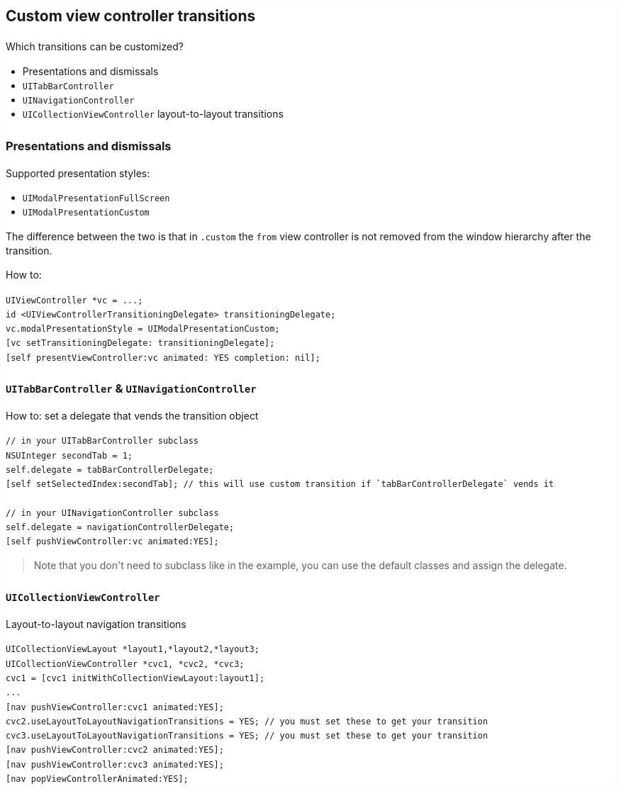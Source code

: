 ## Custom view controller transitions

Which transitions can be customized?

- Presentations and dismissals
- `UITabBarController`
- `UINavigationController`
- `UICollectionViewController` layout-to-layout transitions

### Presentations and dismissals

Supported presentation styles:

- `UIModalPresentationFullScreen`
- `UIModalPresentationCustom`

The difference between the two is that in `.custom` the `from` view controller is not removed from the window hierarchy after the transition.

How to:

```objc
UIViewController *vc = ...;
id <UIViewControllerTransitioningDelegate> transitioningDelegate;
vc.modalPresentationStyle = UIModalPresentationCustom;
[vc setTransitioningDelegate: transitioningDelegate];
[self presentViewController:vc animated: YES completion: nil];
```

### `UITabBarController` & `UINavigationController`

How to: set a delegate that vends the transition object

```objc
// in your UITabBarController subclass
NSUInteger secondTab = 1;
self.delegate = tabBarControllerDelegate;
[self setSelectedIndex:secondTab]; // this will use custom transition if `tabBarControllerDelegate` vends it

// in your UINavigationController subclass
self.delegate = navigationControllerDelegate;
[self pushViewController:vc animated:YES];
```

> Note that you don't need to subclass like in the example, you can use the default classes and assign the delegate.

### `UICollectionViewController`

Layout-to-layout navigation transitions

```objc
UICollectionViewLayout *layout1,*layout2,*layout3;
UICollectionViewController *cvc1, *cvc2, *cvc3;
cvc1 = [cvc1 initWithCollectionViewLayout:layout1];
...
[nav pushViewController:cvc1 animated:YES];
cvc2.useLayoutToLayoutNavigationTransitions = YES; // you must set these to get your transition
cvc3.useLayoutToLayoutNavigationTransitions = YES; // you must set these to get your transition
[nav pushViewController:cvc2 animated:YES];
[nav pushViewController:cvc3 animated:YES];
[nav popViewControllerAnimated:YES];
```


[endState]: ../../../images/notes/wwdc13/218/endState.png
[startState]: ../../../images/notes/wwdc13/218/startState.png
[interactiveTransitioningStates]: ../../../images/notes/wwdc13/218/interactiveTransitioningStates.png
[UIViewControllerTransitionCoordinator]: https://developer.apple.com/documentation/uikit/uiviewcontrollertransitioncoordinator
[UIViewControllerTransitionCoordinatorContext]: https://developer.apple.com/documentation/uikit/uiviewcontrollertransitioncoordinatorcontext
[UIViewControllerInteractiveTransitioning]: https://developer.apple.com/documentation/uikit/uiviewcontrollerinteractivetransitioning
[UIPercentDrivenInteractiveTransition]: https://developer.apple.com/documentation/uikit/uipercentdriveninteractivetransition
[UIViewControllerAnimatedTransitioning]: https://developer.apple.com/documentation/uikit/uiviewcontrolleranimatedtransitioning
[UIViewControllerContextTransitioning]: https://developer.apple.com/documentation/uikit/uiviewcontrollercontexttransitioning
[animateWithDuration:animations:completion:]: https://developer.apple.com/documentation/uikit/uiview/1622515-animatewithduration
[CAAnimation]: https://developer.apple.com/documentation/quartzcore/caanimation
[calayer]: https://developer.apple.com/documentation/quartzcore/calayer